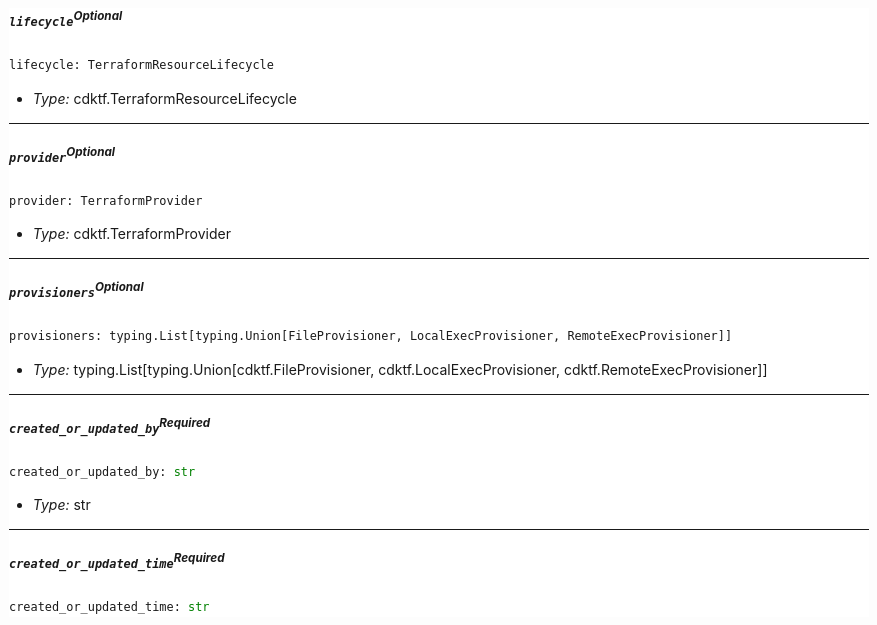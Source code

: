 
##### `lifecycle`<sup>Optional</sup> <a name="lifecycle" id="rhizo-co-terraform-provider-lacework.integrationAzureCfg.IntegrationAzureCfg.property.lifecycle"></a>

```python
lifecycle: TerraformResourceLifecycle
```

- *Type:* cdktf.TerraformResourceLifecycle

---

##### `provider`<sup>Optional</sup> <a name="provider" id="rhizo-co-terraform-provider-lacework.integrationAzureCfg.IntegrationAzureCfg.property.provider"></a>

```python
provider: TerraformProvider
```

- *Type:* cdktf.TerraformProvider

---

##### `provisioners`<sup>Optional</sup> <a name="provisioners" id="rhizo-co-terraform-provider-lacework.integrationAzureCfg.IntegrationAzureCfg.property.provisioners"></a>

```python
provisioners: typing.List[typing.Union[FileProvisioner, LocalExecProvisioner, RemoteExecProvisioner]]
```

- *Type:* typing.List[typing.Union[cdktf.FileProvisioner, cdktf.LocalExecProvisioner, cdktf.RemoteExecProvisioner]]

---

##### `created_or_updated_by`<sup>Required</sup> <a name="created_or_updated_by" id="rhizo-co-terraform-provider-lacework.integrationAzureCfg.IntegrationAzureCfg.property.createdOrUpdatedBy"></a>

```python
created_or_updated_by: str
```

- *Type:* str

---

##### `created_or_updated_time`<sup>Required</sup> <a name="created_or_updated_time" id="rhizo-co-terraform-provider-lacework.integrationAzureCfg.IntegrationAzureCfg.property.createdOrUpdatedTime"></a>

```python
created_or_updated_time: str
```
